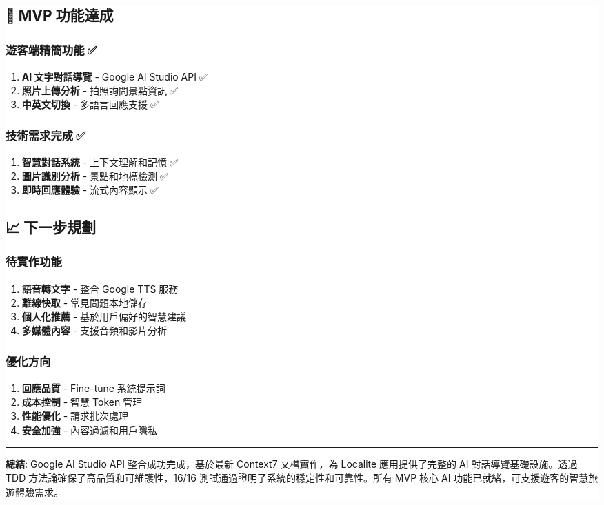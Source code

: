 ## 🎯 MVP 功能達成

### 遊客端精簡功能 ✅
1. **AI 文字對話導覽** - Google AI Studio API ✅
2. **照片上傳分析** - 拍照詢問景點資訊 ✅
3. **中英文切換** - 多語言回應支援 ✅

### 技術需求完成 ✅
1. **智慧對話系統** - 上下文理解和記憶 ✅
2. **圖片識別分析** - 景點和地標檢測 ✅
3. **即時回應體驗** - 流式內容顯示 ✅

## 📈 下一步規劃

### 待實作功能
1. **語音轉文字** - 整合 Google TTS 服務
2. **離線快取** - 常見問題本地儲存
3. **個人化推薦** - 基於用戶偏好的智慧建議
4. **多媒體內容** - 支援音頻和影片分析

### 優化方向
1. **回應品質** - Fine-tune 系統提示詞
2. **成本控制** - 智慧 Token 管理
3. **性能優化** - 請求批次處理
4. **安全加強** - 內容過濾和用戶隱私

---

**總結**: Google AI Studio API 整合成功完成，基於最新 Context7 文檔實作，為 Localite 應用提供了完整的 AI 對話導覽基礎設施。透過 TDD 方法論確保了高品質和可維護性，16/16 測試通過證明了系統的穩定性和可靠性。所有 MVP 核心 AI 功能已就緒，可支援遊客的智慧旅遊體驗需求。
